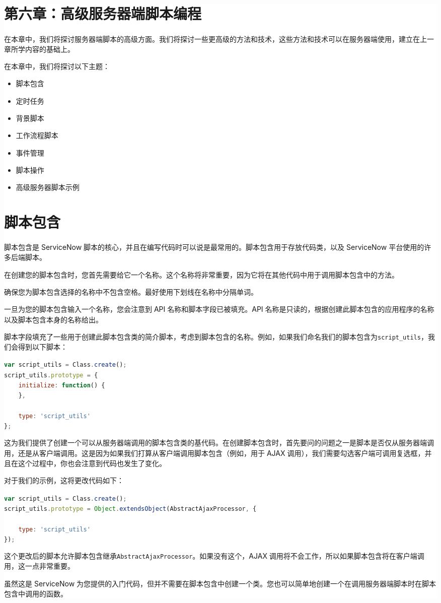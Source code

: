 # 第六章：高级服务器端脚本编程

在本章中，我们将探讨服务器端脚本的高级方面。我们将探讨一些更高级的方法和技术，这些方法和技术可以在服务器端使用，建立在上一章所学内容的基础上。

在本章中，我们将探讨以下主题：

+   脚本包含

+   定时任务

+   背景脚本

+   工作流程脚本

+   事件管理

+   脚本操作

+   高级服务器脚本示例

# 脚本包含

脚本包含是 ServiceNow 脚本的核心，并且在编写代码时可以说是最常用的。脚本包含用于存放代码类，以及 ServiceNow 平台使用的许多后端脚本。

在创建您的脚本包含时，您首先需要给它一个名称。这个名称将非常重要，因为它将在其他代码中用于调用脚本包含中的方法。

确保您为脚本包含选择的名称中不包含空格。最好使用下划线在名称中分隔单词。

一旦为您的脚本包含输入一个名称，您会注意到 API 名称和脚本字段已被填充。API 名称是只读的，根据创建此脚本包含的应用程序的名称以及脚本包含本身的名称给出。

脚本字段填充了一些用于创建此脚本包含类的简介脚本，考虑到脚本包含的名称。例如，如果我们命名我们的脚本包含为`script_utils`，我们会得到以下脚本：

```js
var script_utils = Class.create();
script_utils.prototype = {
    initialize: function() {
    },

    type: 'script_utils'
};
```

这为我们提供了创建一个可以从服务器端调用的脚本包含类的基代码。在创建脚本包含时，首先要问的问题之一是脚本是否仅从服务器端调用，还是从客户端调用。这是因为如果我们打算从客户端调用脚本包含（例如，用于 AJAX 调用），我们需要勾选客户端可调用复选框，并且在这个过程中，你也会注意到代码也发生了变化。

对于我们的示例，这将更改代码如下：

```js
var script_utils = Class.create();
script_utils.prototype = Object.extendsObject(AbstractAjaxProcessor, {

    type: 'script_utils'
});
```

这个更改后的脚本允许脚本包含继承`AbstractAjaxProcessor`。如果没有这个，AJAX 调用将不会工作，所以如果脚本包含将在客户端调用，这一点非常重要。

虽然这是 ServiceNow 为您提供的入门代码，但并不需要在脚本包含中创建一个类。您也可以简单地创建一个在调用服务器端脚本时在脚本包含中调用的函数。

